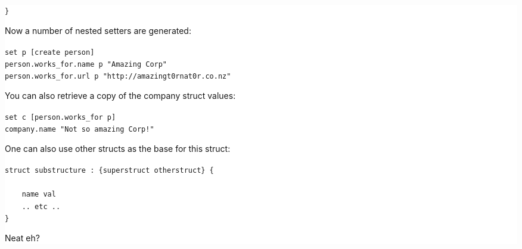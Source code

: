     }

Now a number of nested setters are generated:
    
    set p [create person]
    person.works_for.name p "Amazing Corp"
    person.works_for.url p "http://amazingt0rnat0r.co.nz"

You can also retrieve a copy of the company struct values:

    set c [person.works_for p]
    company.name "Not so amazing Corp!"

One can also use other structs as the base for this struct:

    struct substructure : {superstruct otherstruct} {

        name val
        .. etc ..
    }

Neat eh?

